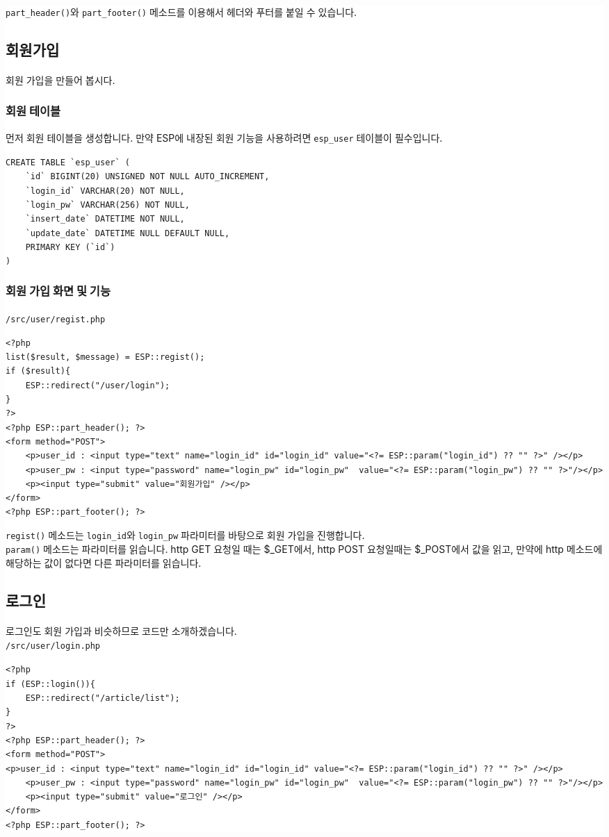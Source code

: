`part_header()`와 `part_footer()` 메소드를 이용해서 헤더와 푸터를 붙일 수 있습니다.

## 회원가입
회원 가입을 만들어 봅시다.
### 회원 테이블
먼저 회원 테이블을 생성합니다. 만약 ESP에 내장된 회원 기능을 사용하려면 `esp_user` 테이블이 필수입니다.
```
CREATE TABLE `esp_user` (
	`id` BIGINT(20) UNSIGNED NOT NULL AUTO_INCREMENT,
	`login_id` VARCHAR(20) NOT NULL,	
	`login_pw` VARCHAR(256) NOT NULL,	
	`insert_date` DATETIME NOT NULL,
	`update_date` DATETIME NULL DEFAULT NULL,
	PRIMARY KEY (`id`)
)
```

### 회원 가입 화면 및 기능
`/src/user/regist.php`
```
<?php
list($result, $message) = ESP::regist();
if ($result){
    ESP::redirect("/user/login");
}
?>
<?php ESP::part_header(); ?>
<form method="POST">
    <p>user_id : <input type="text" name="login_id" id="login_id" value="<?= ESP::param("login_id") ?? "" ?>" /></p>
    <p>user_pw : <input type="password" name="login_pw" id="login_pw"  value="<?= ESP::param("login_pw") ?? "" ?>"/></p>
    <p><input type="submit" value="회원가입" /></p>
</form>
<?php ESP::part_footer(); ?>
```
`regist()` 메소드는 `login_id`와 `login_pw` 파라미터를 바탕으로 회원 가입을 진행합니다.  
`param()` 메소드는 파라미터를 읽습니다. http GET 요청일 때는 $_GET에서, http POST 요청일때는 $_POST에서 값을 읽고, 만약에 http 메소드에 해당하는 값이 없다면 다른 파라미터를 읽습니다.  
## 로그인
로그인도 회원 가입과 비슷하므로 코드만 소개하겠습니다.  
`/src/user/login.php`
```
<?php
if (ESP::login()){
    ESP::redirect("/article/list");
}
?>
<?php ESP::part_header(); ?>
<form method="POST">
<p>user_id : <input type="text" name="login_id" id="login_id" value="<?= ESP::param("login_id") ?? "" ?>" /></p>
    <p>user_pw : <input type="password" name="login_pw" id="login_pw"  value="<?= ESP::param("login_pw") ?? "" ?>"/></p>
    <p><input type="submit" value="로그인" /></p>
</form>
<?php ESP::part_footer(); ?>
```
